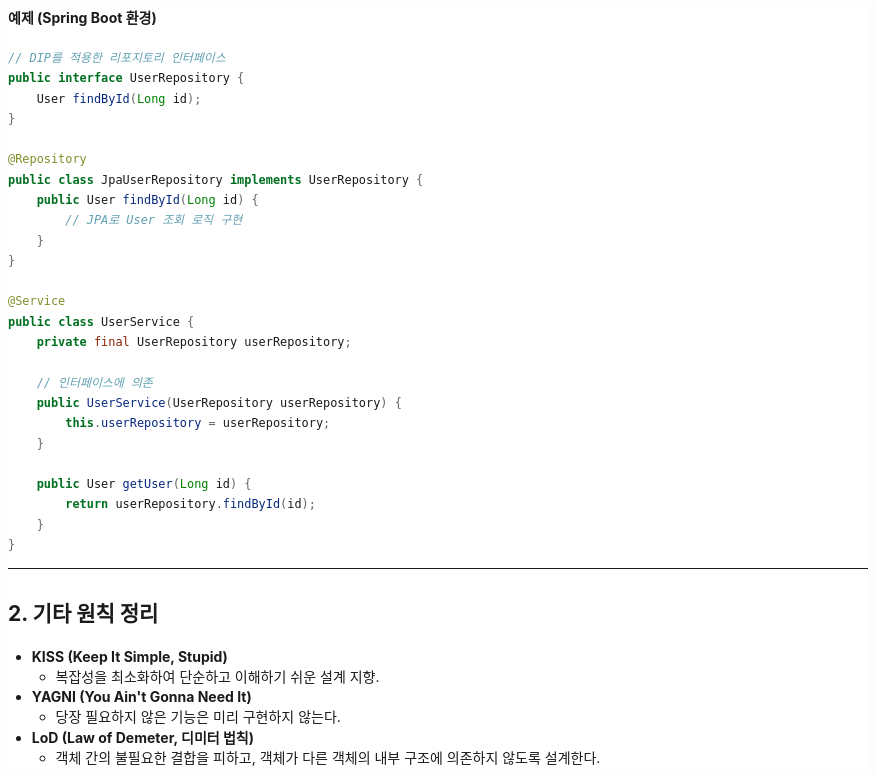 #### 예제 (Spring Boot 환경)

```java
// DIP를 적용한 리포지토리 인터페이스
public interface UserRepository {
    User findById(Long id);
}

@Repository
public class JpaUserRepository implements UserRepository {
    public User findById(Long id) {
        // JPA로 User 조회 로직 구현
    }
}

@Service
public class UserService {
    private final UserRepository userRepository;

    // 인터페이스에 의존
    public UserService(UserRepository userRepository) {
        this.userRepository = userRepository;
    }

    public User getUser(Long id) {
        return userRepository.findById(id);
    }
}
```

---

## 2. 기타 원칙 정리
- **KISS (Keep It Simple, Stupid)**
  - 복잡성을 최소화하여 단순하고 이해하기 쉬운 설계 지향.
- **YAGNI (You Ain't Gonna Need It)**
  - 당장 필요하지 않은 기능은 미리 구현하지 않는다.
- **LoD (Law of Demeter, 디미터 법칙)**
  - 객체 간의 불필요한 결합을 피하고, 객체가 다른 객체의 내부 구조에 의존하지 않도록 설계한다.
